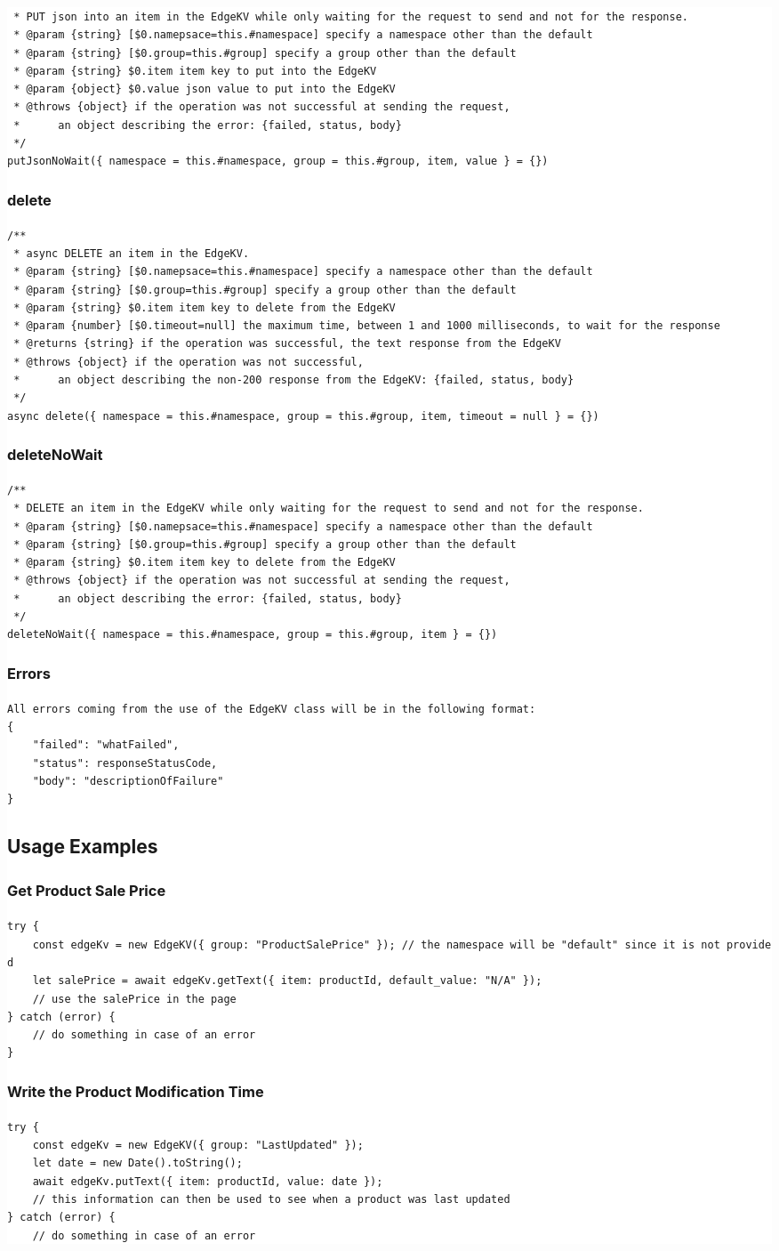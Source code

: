 	 * PUT json into an item in the EdgeKV while only waiting for the request to send and not for the response.
	 * @param {string} [$0.namepsace=this.#namespace] specify a namespace other than the default
	 * @param {string} [$0.group=this.#group] specify a group other than the default
	 * @param {string} $0.item item key to put into the EdgeKV
	 * @param {object} $0.value json value to put into the EdgeKV
	 * @throws {object} if the operation was not successful at sending the request,
	 * 		an object describing the error: {failed, status, body}
	 */
	putJsonNoWait({ namespace = this.#namespace, group = this.#group, item, value } = {})
### delete
	/**
	 * async DELETE an item in the EdgeKV.
	 * @param {string} [$0.namepsace=this.#namespace] specify a namespace other than the default
	 * @param {string} [$0.group=this.#group] specify a group other than the default
	 * @param {string} $0.item item key to delete from the EdgeKV
	 * @param {number} [$0.timeout=null] the maximum time, between 1 and 1000 milliseconds, to wait for the response
	 * @returns {string} if the operation was successful, the text response from the EdgeKV
	 * @throws {object} if the operation was not successful,
	 * 		an object describing the non-200 response from the EdgeKV: {failed, status, body}
	 */
	async delete({ namespace = this.#namespace, group = this.#group, item, timeout = null } = {})
### deleteNoWait
	/**
	 * DELETE an item in the EdgeKV while only waiting for the request to send and not for the response.
	 * @param {string} [$0.namepsace=this.#namespace] specify a namespace other than the default
	 * @param {string} [$0.group=this.#group] specify a group other than the default
	 * @param {string} $0.item item key to delete from the EdgeKV
	 * @throws {object} if the operation was not successful at sending the request,
	 * 		an object describing the error: {failed, status, body}
	 */
	deleteNoWait({ namespace = this.#namespace, group = this.#group, item } = {})
### Errors
	All errors coming from the use of the EdgeKV class will be in the following format:
	{
		"failed": "whatFailed",
		"status": responseStatusCode,
		"body": "descriptionOfFailure"
	}

## Usage Examples
### Get Product Sale Price
	try {
		const edgeKv = new EdgeKV({ group: "ProductSalePrice" }); // the namespace will be "default" since it is not provided
		let salePrice = await edgeKv.getText({ item: productId, default_value: "N/A" });
		// use the salePrice in the page
	} catch (error) {
		// do something in case of an error
	}
### Write the Product Modification Time
	try {
		const edgeKv = new EdgeKV({ group: "LastUpdated" });
		let date = new Date().toString();
		await edgeKv.putText({ item: productId, value: date });
		// this information can then be used to see when a product was last updated
	} catch (error) {
		// do something in case of an error